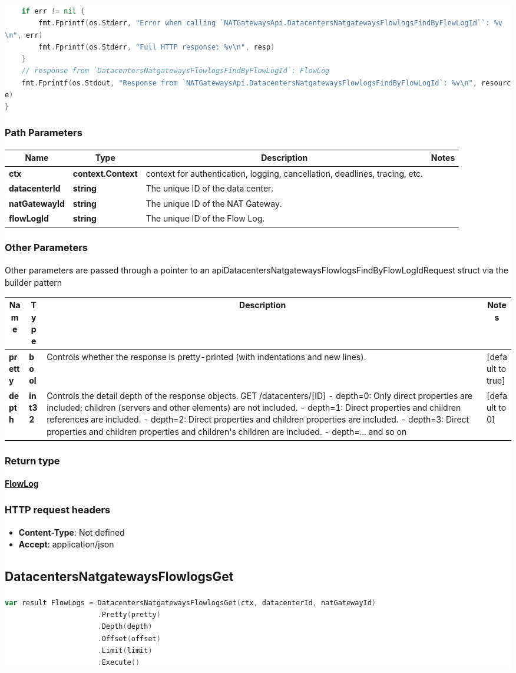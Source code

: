 ```go
    if err != nil {
        fmt.Fprintf(os.Stderr, "Error when calling `NATGatewaysApi.DatacentersNatgatewaysFlowlogsFindByFlowLogId``: %v\n", err)
        fmt.Fprintf(os.Stderr, "Full HTTP response: %v\n", resp)
    }
    // response from `DatacentersNatgatewaysFlowlogsFindByFlowLogId`: FlowLog
    fmt.Fprintf(os.Stdout, "Response from `NATGatewaysApi.DatacentersNatgatewaysFlowlogsFindByFlowLogId`: %v\n", resource)
}
```

### Path Parameters


|Name | Type | Description  | Notes|
|------------- | ------------- | ------------- | -------------|
|**ctx** | **context.Context** | context for authentication, logging, cancellation, deadlines, tracing, etc.|
|**datacenterId** | **string** | The unique ID of the data center. | |
|**natGatewayId** | **string** | The unique ID of the NAT Gateway. | |
|**flowLogId** | **string** | The unique ID of the Flow Log. | |

### Other Parameters

Other parameters are passed through a pointer to an apiDatacentersNatgatewaysFlowlogsFindByFlowLogIdRequest struct via the builder pattern


|Name | Type | Description  | Notes|
|------------- | ------------- | ------------- | -------------|
| **pretty** | **bool** | Controls whether the response is pretty-printed (with indentations and new lines). | [default to true]|
| **depth** | **int32** | Controls the detail depth of the response objects.  GET /datacenters/[ID]  - depth&#x3D;0: Only direct properties are included; children (servers and other elements) are not included.  - depth&#x3D;1: Direct properties and children references are included.  - depth&#x3D;2: Direct properties and children properties are included.  - depth&#x3D;3: Direct properties and children properties and children&#39;s children are included.  - depth&#x3D;... and so on | [default to 0]|

### Return type

[**FlowLog**](../models/FlowLog.md)

### HTTP request headers

- **Content-Type**: Not defined
- **Accept**: application/json



## DatacentersNatgatewaysFlowlogsGet

```go
var result FlowLogs = DatacentersNatgatewaysFlowlogsGet(ctx, datacenterId, natGatewayId)
                      .Pretty(pretty)
                      .Depth(depth)
                      .Offset(offset)
                      .Limit(limit)
                      .Execute()
```
